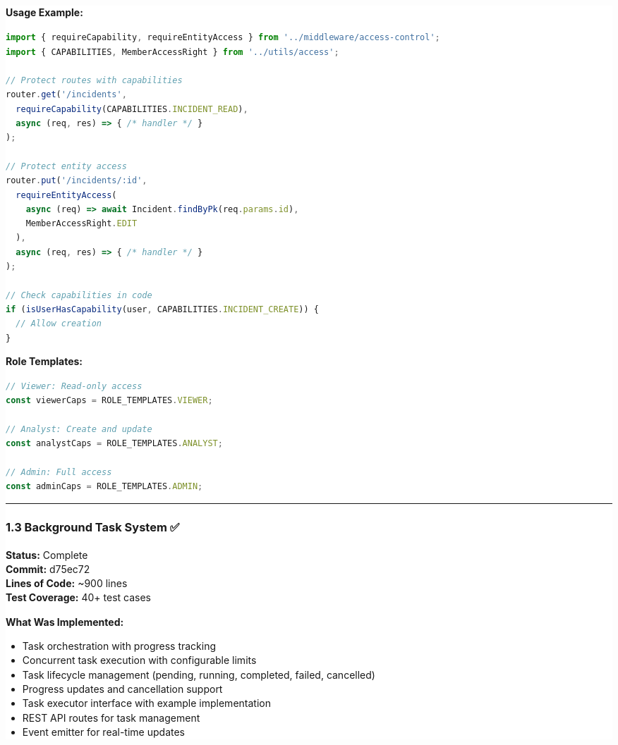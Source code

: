 **Usage Example:**
```typescript
import { requireCapability, requireEntityAccess } from '../middleware/access-control';
import { CAPABILITIES, MemberAccessRight } from '../utils/access';

// Protect routes with capabilities
router.get('/incidents', 
  requireCapability(CAPABILITIES.INCIDENT_READ),
  async (req, res) => { /* handler */ }
);

// Protect entity access
router.put('/incidents/:id',
  requireEntityAccess(
    async (req) => await Incident.findByPk(req.params.id),
    MemberAccessRight.EDIT
  ),
  async (req, res) => { /* handler */ }
);

// Check capabilities in code
if (isUserHasCapability(user, CAPABILITIES.INCIDENT_CREATE)) {
  // Allow creation
}
```

**Role Templates:**
```typescript
// Viewer: Read-only access
const viewerCaps = ROLE_TEMPLATES.VIEWER;

// Analyst: Create and update
const analystCaps = ROLE_TEMPLATES.ANALYST;

// Admin: Full access
const adminCaps = ROLE_TEMPLATES.ADMIN;
```

---

### 1.3 Background Task System ✅
**Status:** Complete  
**Commit:** d75ec72  
**Lines of Code:** ~900 lines  
**Test Coverage:** 40+ test cases  

**What Was Implemented:**
- Task orchestration with progress tracking
- Concurrent task execution with configurable limits
- Task lifecycle management (pending, running, completed, failed, cancelled)
- Progress updates and cancellation support
- Task executor interface with example implementation
- REST API routes for task management
- Event emitter for real-time updates
